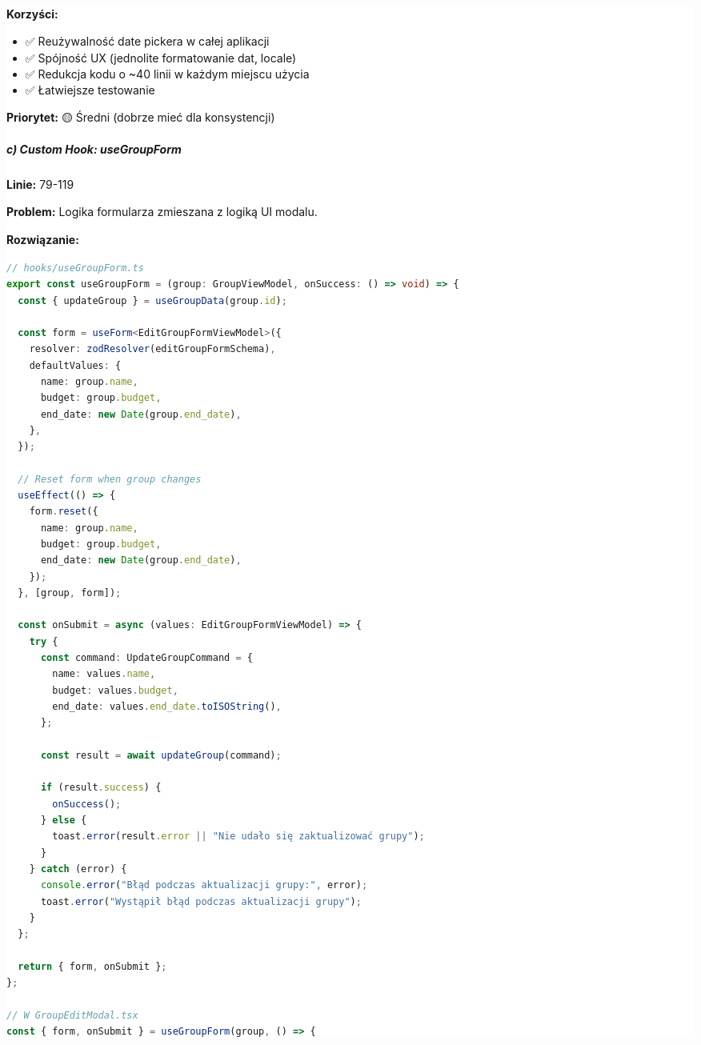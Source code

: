 ```typescript
```

**Korzyści:**
- ✅ Reużywalność date pickera w całej aplikacji
- ✅ Spójność UX (jednolite formatowanie dat, locale)
- ✅ Redukcja kodu o ~40 linii w każdym miejscu użycia
- ✅ Łatwiejsze testowanie

**Priorytet:** 🟡 Średni (dobrze mieć dla konsystencji)

##### c) **Custom Hook: useGroupForm**
**Linie:** 79-119

**Problem:** Logika formularza zmieszana z logiką UI modalu.

**Rozwiązanie:**
```typescript
// hooks/useGroupForm.ts
export const useGroupForm = (group: GroupViewModel, onSuccess: () => void) => {
  const { updateGroup } = useGroupData(group.id);

  const form = useForm<EditGroupFormViewModel>({
    resolver: zodResolver(editGroupFormSchema),
    defaultValues: {
      name: group.name,
      budget: group.budget,
      end_date: new Date(group.end_date),
    },
  });

  // Reset form when group changes
  useEffect(() => {
    form.reset({
      name: group.name,
      budget: group.budget,
      end_date: new Date(group.end_date),
    });
  }, [group, form]);

  const onSubmit = async (values: EditGroupFormViewModel) => {
    try {
      const command: UpdateGroupCommand = {
        name: values.name,
        budget: values.budget,
        end_date: values.end_date.toISOString(),
      };

      const result = await updateGroup(command);

      if (result.success) {
        onSuccess();
      } else {
        toast.error(result.error || "Nie udało się zaktualizować grupy");
      }
    } catch (error) {
      console.error("Błąd podczas aktualizacji grupy:", error);
      toast.error("Wystąpił błąd podczas aktualizacji grupy");
    }
  };

  return { form, onSubmit };
};

// W GroupEditModal.tsx
const { form, onSubmit } = useGroupForm(group, () => {
```